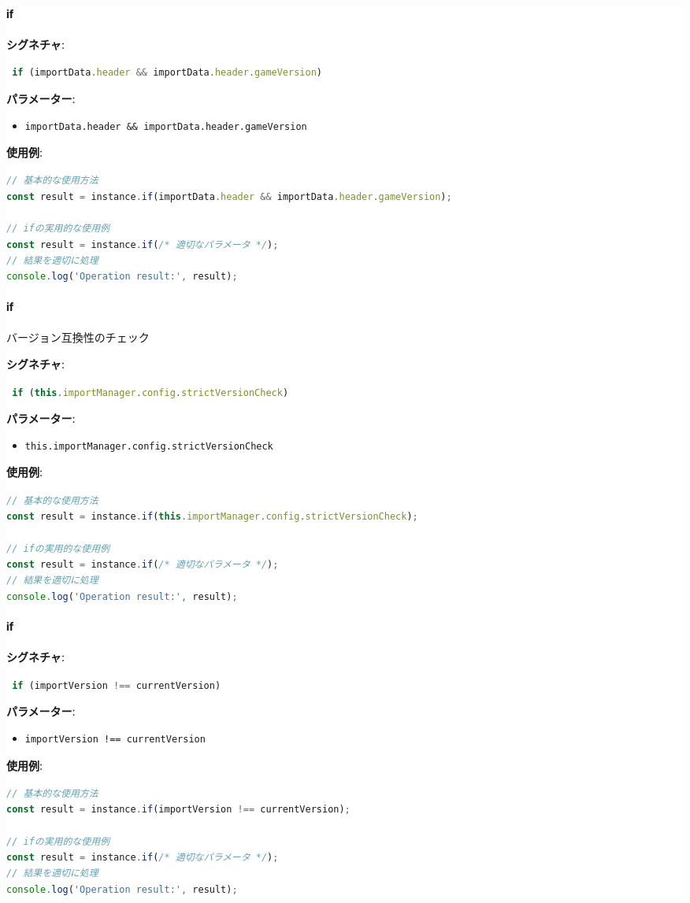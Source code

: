 #### if

**シグネチャ**:
```javascript
 if (importData.header && importData.header.gameVersion)
```

**パラメーター**:
- `importData.header && importData.header.gameVersion`

**使用例**:
```javascript
// 基本的な使用方法
const result = instance.if(importData.header && importData.header.gameVersion);

// ifの実用的な使用例
const result = instance.if(/* 適切なパラメータ */);
// 結果を適切に処理
console.log('Operation result:', result);
```

#### if

バージョン互換性のチェック

**シグネチャ**:
```javascript
 if (this.importManager.config.strictVersionCheck)
```

**パラメーター**:
- `this.importManager.config.strictVersionCheck`

**使用例**:
```javascript
// 基本的な使用方法
const result = instance.if(this.importManager.config.strictVersionCheck);

// ifの実用的な使用例
const result = instance.if(/* 適切なパラメータ */);
// 結果を適切に処理
console.log('Operation result:', result);
```

#### if

**シグネチャ**:
```javascript
 if (importVersion !== currentVersion)
```

**パラメーター**:
- `importVersion !== currentVersion`

**使用例**:
```javascript
// 基本的な使用方法
const result = instance.if(importVersion !== currentVersion);

// ifの実用的な使用例
const result = instance.if(/* 適切なパラメータ */);
// 結果を適切に処理
console.log('Operation result:', result);
```
